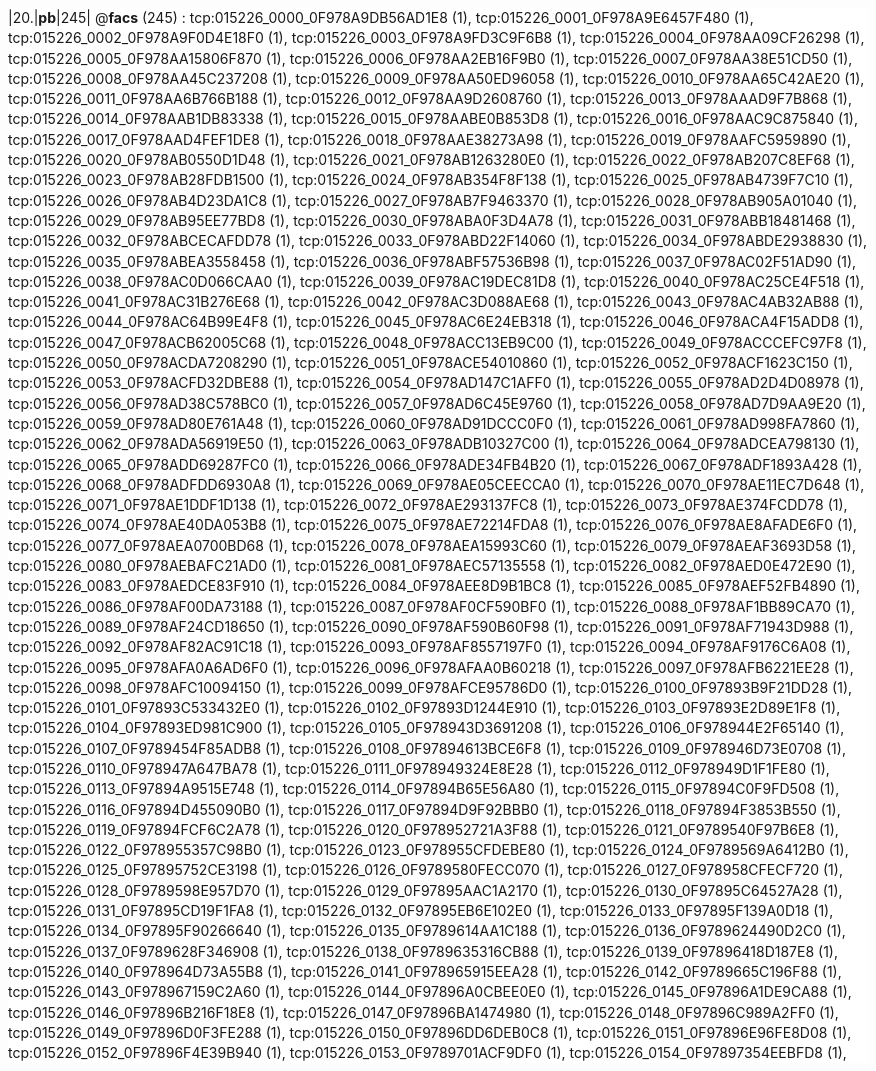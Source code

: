 |20.|__pb__|245| @__facs__ (245) : tcp:015226_0000_0F978A9DB56AD1E8 (1), tcp:015226_0001_0F978A9E6457F480 (1), tcp:015226_0002_0F978A9F0D4E18F0 (1), tcp:015226_0003_0F978A9FD3C9F6B8 (1), tcp:015226_0004_0F978AA09CF26298 (1), tcp:015226_0005_0F978AA15806F870 (1), tcp:015226_0006_0F978AA2EB16F9B0 (1), tcp:015226_0007_0F978AA38E51CD50 (1), tcp:015226_0008_0F978AA45C237208 (1), tcp:015226_0009_0F978AA50ED96058 (1), tcp:015226_0010_0F978AA65C42AE20 (1), tcp:015226_0011_0F978AA6B766B188 (1), tcp:015226_0012_0F978AA9D2608760 (1), tcp:015226_0013_0F978AAAD9F7B868 (1), tcp:015226_0014_0F978AAB1DB83338 (1), tcp:015226_0015_0F978AABE0B853D8 (1), tcp:015226_0016_0F978AAC9C875840 (1), tcp:015226_0017_0F978AAD4FEF1DE8 (1), tcp:015226_0018_0F978AAE38273A98 (1), tcp:015226_0019_0F978AAFC5959890 (1), tcp:015226_0020_0F978AB0550D1D48 (1), tcp:015226_0021_0F978AB1263280E0 (1), tcp:015226_0022_0F978AB207C8EF68 (1), tcp:015226_0023_0F978AB28FDB1500 (1), tcp:015226_0024_0F978AB354F8F138 (1), tcp:015226_0025_0F978AB4739F7C10 (1), tcp:015226_0026_0F978AB4D23DA1C8 (1), tcp:015226_0027_0F978AB7F9463370 (1), tcp:015226_0028_0F978AB905A01040 (1), tcp:015226_0029_0F978AB95EE77BD8 (1), tcp:015226_0030_0F978ABA0F3D4A78 (1), tcp:015226_0031_0F978ABB18481468 (1), tcp:015226_0032_0F978ABCECAFDD78 (1), tcp:015226_0033_0F978ABD22F14060 (1), tcp:015226_0034_0F978ABDE2938830 (1), tcp:015226_0035_0F978ABEA3558458 (1), tcp:015226_0036_0F978ABF57536B98 (1), tcp:015226_0037_0F978AC02F51AD90 (1), tcp:015226_0038_0F978AC0D066CAA0 (1), tcp:015226_0039_0F978AC19DEC81D8 (1), tcp:015226_0040_0F978AC25CE4F518 (1), tcp:015226_0041_0F978AC31B276E68 (1), tcp:015226_0042_0F978AC3D088AE68 (1), tcp:015226_0043_0F978AC4AB32AB88 (1), tcp:015226_0044_0F978AC64B99E4F8 (1), tcp:015226_0045_0F978AC6E24EB318 (1), tcp:015226_0046_0F978ACA4F15ADD8 (1), tcp:015226_0047_0F978ACB62005C68 (1), tcp:015226_0048_0F978ACC13EB9C00 (1), tcp:015226_0049_0F978ACCCEFC97F8 (1), tcp:015226_0050_0F978ACDA7208290 (1), tcp:015226_0051_0F978ACE54010860 (1), tcp:015226_0052_0F978ACF1623C150 (1), tcp:015226_0053_0F978ACFD32DBE88 (1), tcp:015226_0054_0F978AD147C1AFF0 (1), tcp:015226_0055_0F978AD2D4D08978 (1), tcp:015226_0056_0F978AD38C578BC0 (1), tcp:015226_0057_0F978AD6C45E9760 (1), tcp:015226_0058_0F978AD7D9AA9E20 (1), tcp:015226_0059_0F978AD80E761A48 (1), tcp:015226_0060_0F978AD91DCCC0F0 (1), tcp:015226_0061_0F978AD998FA7860 (1), tcp:015226_0062_0F978ADA56919E50 (1), tcp:015226_0063_0F978ADB10327C00 (1), tcp:015226_0064_0F978ADCEA798130 (1), tcp:015226_0065_0F978ADD69287FC0 (1), tcp:015226_0066_0F978ADE34FB4B20 (1), tcp:015226_0067_0F978ADF1893A428 (1), tcp:015226_0068_0F978ADFDD6930A8 (1), tcp:015226_0069_0F978AE05CEECCA0 (1), tcp:015226_0070_0F978AE11EC7D648 (1), tcp:015226_0071_0F978AE1DDF1D138 (1), tcp:015226_0072_0F978AE293137FC8 (1), tcp:015226_0073_0F978AE374FCDD78 (1), tcp:015226_0074_0F978AE40DA053B8 (1), tcp:015226_0075_0F978AE72214FDA8 (1), tcp:015226_0076_0F978AE8AFADE6F0 (1), tcp:015226_0077_0F978AEA0700BD68 (1), tcp:015226_0078_0F978AEA15993C60 (1), tcp:015226_0079_0F978AEAF3693D58 (1), tcp:015226_0080_0F978AEBAFC21AD0 (1), tcp:015226_0081_0F978AEC57135558 (1), tcp:015226_0082_0F978AED0E472E90 (1), tcp:015226_0083_0F978AEDCE83F910 (1), tcp:015226_0084_0F978AEE8D9B1BC8 (1), tcp:015226_0085_0F978AEF52FB4890 (1), tcp:015226_0086_0F978AF00DA73188 (1), tcp:015226_0087_0F978AF0CF590BF0 (1), tcp:015226_0088_0F978AF1BB89CA70 (1), tcp:015226_0089_0F978AF24CD18650 (1), tcp:015226_0090_0F978AF590B60F98 (1), tcp:015226_0091_0F978AF71943D988 (1), tcp:015226_0092_0F978AF82AC91C18 (1), tcp:015226_0093_0F978AF8557197F0 (1), tcp:015226_0094_0F978AF9176C6A08 (1), tcp:015226_0095_0F978AFA0A6AD6F0 (1), tcp:015226_0096_0F978AFAA0B60218 (1), tcp:015226_0097_0F978AFB6221EE28 (1), tcp:015226_0098_0F978AFC10094150 (1), tcp:015226_0099_0F978AFCE95786D0 (1), tcp:015226_0100_0F97893B9F21DD28 (1), tcp:015226_0101_0F97893C533432E0 (1), tcp:015226_0102_0F97893D1244E910 (1), tcp:015226_0103_0F97893E2D89E1F8 (1), tcp:015226_0104_0F97893ED981C900 (1), tcp:015226_0105_0F978943D3691208 (1), tcp:015226_0106_0F978944E2F65140 (1), tcp:015226_0107_0F9789454F85ADB8 (1), tcp:015226_0108_0F97894613BCE6F8 (1), tcp:015226_0109_0F978946D73E0708 (1), tcp:015226_0110_0F978947A647BA78 (1), tcp:015226_0111_0F978949324E8E28 (1), tcp:015226_0112_0F978949D1F1FE80 (1), tcp:015226_0113_0F97894A9515E748 (1), tcp:015226_0114_0F97894B65E56A80 (1), tcp:015226_0115_0F97894C0F9FD508 (1), tcp:015226_0116_0F97894D455090B0 (1), tcp:015226_0117_0F97894D9F92BBB0 (1), tcp:015226_0118_0F97894F3853B550 (1), tcp:015226_0119_0F97894FCF6C2A78 (1), tcp:015226_0120_0F978952721A3F88 (1), tcp:015226_0121_0F9789540F97B6E8 (1), tcp:015226_0122_0F978955357C98B0 (1), tcp:015226_0123_0F978955CFDEBE80 (1), tcp:015226_0124_0F9789569A6412B0 (1), tcp:015226_0125_0F97895752CE3198 (1), tcp:015226_0126_0F9789580FECC070 (1), tcp:015226_0127_0F978958CFECF720 (1), tcp:015226_0128_0F9789598E957D70 (1), tcp:015226_0129_0F97895AAC1A2170 (1), tcp:015226_0130_0F97895C64527A28 (1), tcp:015226_0131_0F97895CD19F1FA8 (1), tcp:015226_0132_0F97895EB6E102E0 (1), tcp:015226_0133_0F97895F139A0D18 (1), tcp:015226_0134_0F97895F90266640 (1), tcp:015226_0135_0F9789614AA1C188 (1), tcp:015226_0136_0F9789624490D2C0 (1), tcp:015226_0137_0F9789628F346908 (1), tcp:015226_0138_0F9789635316CB88 (1), tcp:015226_0139_0F97896418D187E8 (1), tcp:015226_0140_0F978964D73A55B8 (1), tcp:015226_0141_0F978965915EEA28 (1), tcp:015226_0142_0F9789665C196F88 (1), tcp:015226_0143_0F978967159C2A60 (1), tcp:015226_0144_0F97896A0CBEE0E0 (1), tcp:015226_0145_0F97896A1DE9CA88 (1), tcp:015226_0146_0F97896B216F18E8 (1), tcp:015226_0147_0F97896BA1474980 (1), tcp:015226_0148_0F97896C989A2FF0 (1), tcp:015226_0149_0F97896D0F3FE288 (1), tcp:015226_0150_0F97896DD6DEB0C8 (1), tcp:015226_0151_0F97896E96FE8D08 (1), tcp:015226_0152_0F97896F4E39B940 (1), tcp:015226_0153_0F9789701ACF9DF0 (1), tcp:015226_0154_0F97897354EEBFD8 (1),